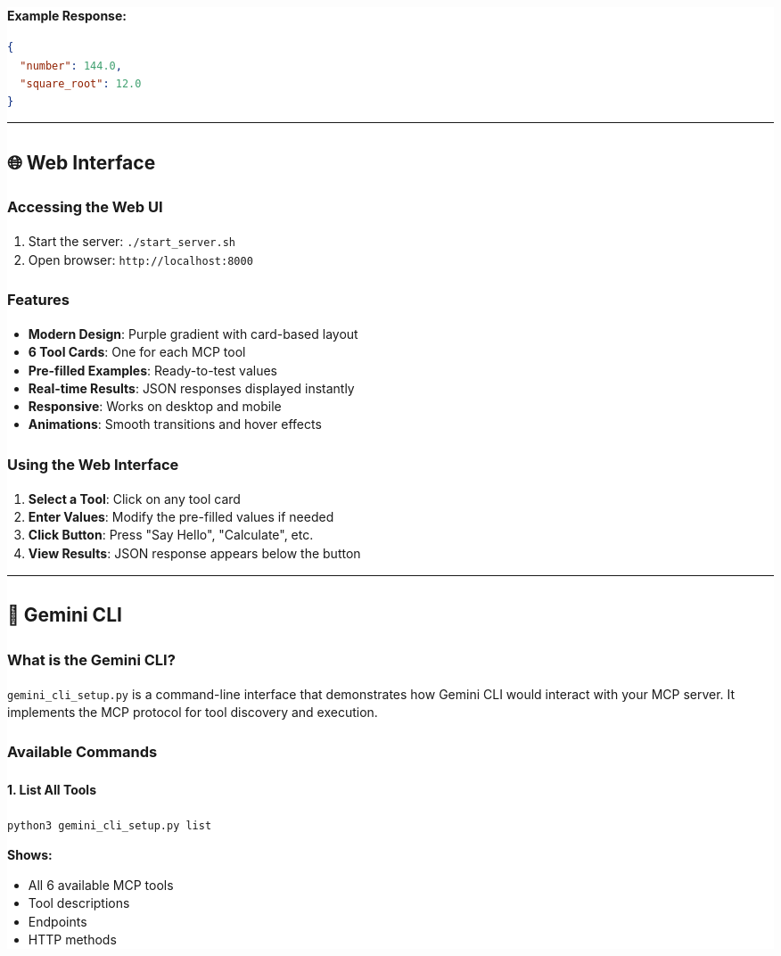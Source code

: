 **Example Response:**
```json
{
  "number": 144.0,
  "square_root": 12.0
}
```

---

## 🌐 Web Interface

### Accessing the Web UI

1. Start the server: `./start_server.sh`
2. Open browser: `http://localhost:8000`

### Features

- **Modern Design**: Purple gradient with card-based layout
- **6 Tool Cards**: One for each MCP tool
- **Pre-filled Examples**: Ready-to-test values
- **Real-time Results**: JSON responses displayed instantly
- **Responsive**: Works on desktop and mobile
- **Animations**: Smooth transitions and hover effects

### Using the Web Interface

1. **Select a Tool**: Click on any tool card
2. **Enter Values**: Modify the pre-filled values if needed
3. **Click Button**: Press "Say Hello", "Calculate", etc.
4. **View Results**: JSON response appears below the button

---

## 🤖 Gemini CLI

### What is the Gemini CLI?

`gemini_cli_setup.py` is a command-line interface that demonstrates how Gemini CLI would interact with your MCP server. It implements the MCP protocol for tool discovery and execution.

### Available Commands

#### 1. List All Tools
```bash
python3 gemini_cli_setup.py list
```

**Shows:**
- All 6 available MCP tools
- Tool descriptions
- Endpoints
- HTTP methods
